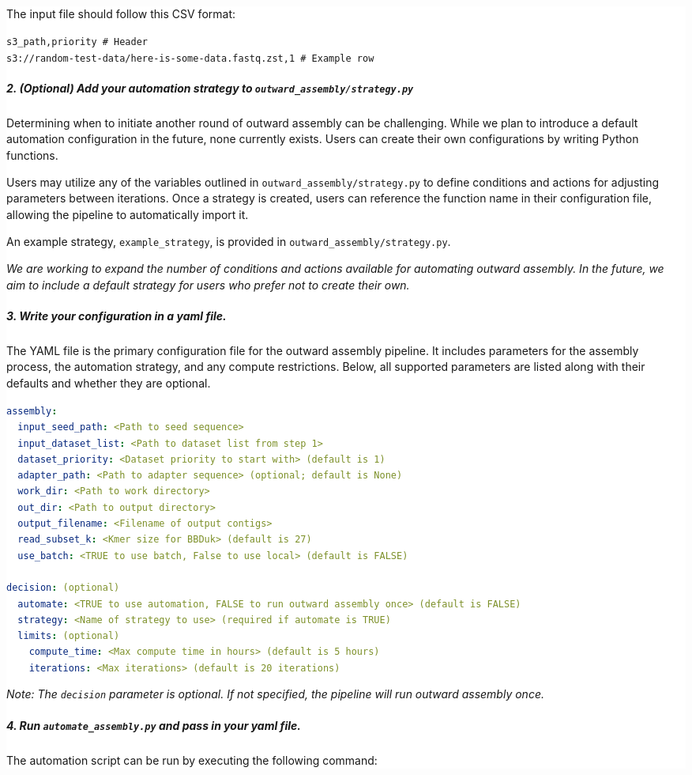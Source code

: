 The input file should follow this CSV format:

```csv
s3_path,priority # Header
s3://random-test-data/here-is-some-data.fastq.zst,1 # Example row
```
##### 2. (Optional) Add your automation strategy to `outward_assembly/strategy.py`
Determining when to initiate another round of outward assembly can be challenging. While we plan to introduce a default automation configuration in the future, none currently exists. Users can create their own configurations by writing Python functions.

Users may utilize any of the variables outlined in `outward_assembly/strategy.py` to define conditions and actions for adjusting parameters between iterations. Once a strategy is created, users can reference the function name in their configuration file, allowing the pipeline to automatically import it.

An example strategy, `example_strategy`, is provided in `outward_assembly/strategy.py`.

*We are working to expand the number of conditions and actions available for automating outward assembly. In the future, we aim to include a default strategy for users who prefer not to create their own.*
##### 3. Write your configuration in a yaml file.
The YAML file is the primary configuration file for the outward assembly pipeline. It includes parameters for the assembly process, the automation strategy, and any compute restrictions. Below, all supported parameters are listed along with their defaults and whether they are optional.

```yaml
assembly:
  input_seed_path: <Path to seed sequence>
  input_dataset_list: <Path to dataset list from step 1>
  dataset_priority: <Dataset priority to start with> (default is 1)
  adapter_path: <Path to adapter sequence> (optional; default is None)
  work_dir: <Path to work directory>
  out_dir: <Path to output directory>
  output_filename: <Filename of output contigs>
  read_subset_k: <Kmer size for BBDuk> (default is 27)
  use_batch: <TRUE to use batch, False to use local> (default is FALSE)

decision: (optional)
  automate: <TRUE to use automation, FALSE to run outward assembly once> (default is FALSE)
  strategy: <Name of strategy to use> (required if automate is TRUE)
  limits: (optional)
    compute_time: <Max compute time in hours> (default is 5 hours)
    iterations: <Max iterations> (default is 20 iterations)
```

*Note: The `decision` parameter is optional. If not specified, the pipeline will run outward assembly once.*

##### 4. Run `automate_assembly.py` and pass in your yaml file.

The automation script can be run by executing the following command:

